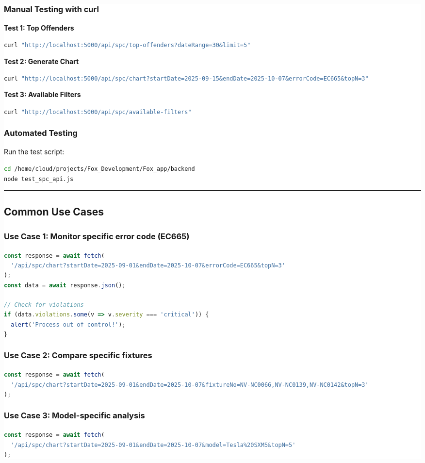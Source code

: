 ### Manual Testing with curl

**Test 1: Top Offenders**
```bash
curl "http://localhost:5000/api/spc/top-offenders?dateRange=30&limit=5"
```

**Test 2: Generate Chart**
```bash
curl "http://localhost:5000/api/spc/chart?startDate=2025-09-15&endDate=2025-10-07&errorCode=EC665&topN=3"
```

**Test 3: Available Filters**
```bash
curl "http://localhost:5000/api/spc/available-filters"
```

### Automated Testing

Run the test script:
```bash
cd /home/cloud/projects/Fox_Development/Fox_app/backend
node test_spc_api.js
```

---

## Common Use Cases

### Use Case 1: Monitor specific error code (EC665)
```javascript
const response = await fetch(
  '/api/spc/chart?startDate=2025-09-01&endDate=2025-10-07&errorCode=EC665&topN=3'
);
const data = await response.json();

// Check for violations
if (data.violations.some(v => v.severity === 'critical')) {
  alert('Process out of control!');
}
```

### Use Case 2: Compare specific fixtures
```javascript
const response = await fetch(
  '/api/spc/chart?startDate=2025-09-01&endDate=2025-10-07&fixtureNo=NV-NC0066,NV-NC0139,NV-NC0142&topN=3'
);
```

### Use Case 3: Model-specific analysis
```javascript
const response = await fetch(
  '/api/spc/chart?startDate=2025-09-01&endDate=2025-10-07&model=Tesla%20SXM5&topN=5'
);
```
